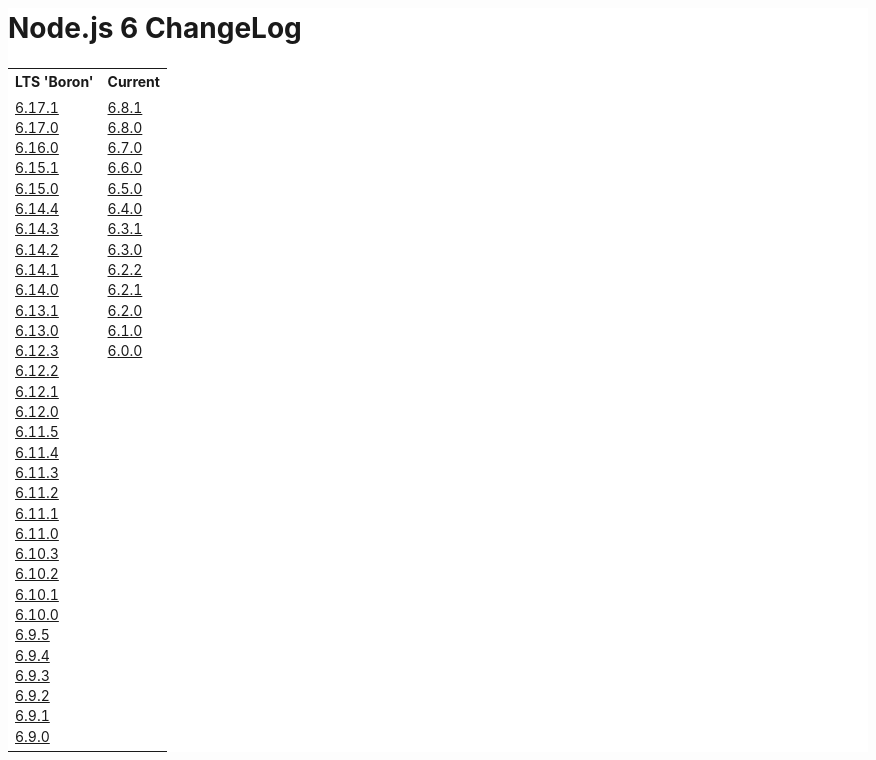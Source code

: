 # Node.js 6 ChangeLog




<table>
<tr>
<th>LTS 'Boron'</th>
<th title="Previously called 'Stable'">Current</th>
</tr>
<tr>
<td valign="top">
<a href="#6.17.1">6.17.1</a><br/>
<a href="#6.17.0">6.17.0</a><br/>
<a href="#6.16.0">6.16.0</a><br/>
<a href="#6.15.1">6.15.1</a><br/>
<a href="#6.15.0">6.15.0</a><br/>
<a href="#6.14.4">6.14.4</a><br/>
<a href="#6.14.3">6.14.3</a><br/>
<a href="#6.14.2">6.14.2</a><br/>
<a href="#6.14.1">6.14.1</a><br/>
<a href="#6.14.0">6.14.0</a><br/>
<a href="#6.13.1">6.13.1</a><br/>
<a href="#6.13.0">6.13.0</a><br/>
<a href="#6.12.3">6.12.3</a><br/>
<a href="#6.12.2">6.12.2</a><br/>
<a href="#6.12.1">6.12.1</a><br/>
<a href="#6.12.0">6.12.0</a><br/>
<a href="#6.11.5">6.11.5</a><br/>
<a href="#6.11.4">6.11.4</a><br/>
<a href="#6.11.3">6.11.3</a><br/>
<a href="#6.11.2">6.11.2</a><br/>
<a href="#6.11.1">6.11.1</a><br/>
<a href="#6.11.0">6.11.0</a><br/>
<a href="#6.10.3">6.10.3</a><br/>
<a href="#6.10.2">6.10.2</a><br/>
<a href="#6.10.1">6.10.1</a><br/>
<a href="#6.10.0">6.10.0</a><br/>
<a href="#6.9.5">6.9.5</a><br/>
<a href="#6.9.4">6.9.4</a><br/>
<a href="#6.9.3">6.9.3</a><br/>
<a href="#6.9.2">6.9.2</a><br/>
<a href="#6.9.1">6.9.1</a><br/>
<a href="#6.9.0">6.9.0</a><br/>
</td>
<td valign="top">
<a href="#6.8.1">6.8.1</a><br/>
<a href="#6.8.0">6.8.0</a><br/>
<a href="#6.7.0">6.7.0</a><br/>
<a href="#6.6.0">6.6.0</a><br/>
<a href="#6.5.0">6.5.0</a><br/>
<a href="#6.4.0">6.4.0</a><br/>
<a href="#6.3.1">6.3.1</a><br/>
<a href="#6.3.0">6.3.0</a><br/>
<a href="#6.2.2">6.2.2</a><br/>
<a href="#6.2.1">6.2.1</a><br/>
<a href="#6.2.0">6.2.0</a><br/>
<a href="#6.1.0">6.1.0</a><br/>
<a href="#6.0.0">6.0.0</a><br/>
</td>
</tr>
</table>
